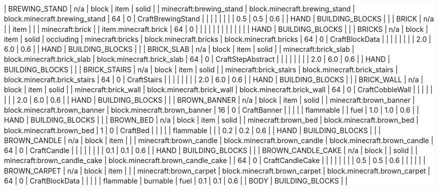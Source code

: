 | BREWING_STAND                          | n/a       | block   | item   | solid   |             | minecraft:brewing_stand                          | block.minecraft.brewing_stand                      | block.minecraft.brewing_stand                         | 64           | 0             | CraftBrewingStand             |                |            |          |          |             |            |        | 0.5      | 0.5             | 0.6          |                       | HAND          | BUILDING_BLOCKS  |               |
| BRICK                                  | n/a       |         | item   |         |             | minecraft:brick                                  |                                                    | item.minecraft.brick                                  | 64           | 0             |                               |                |            |          |          |             |            |        |          |                 |              |                       | HAND          | BUILDING_BLOCKS  |               |
| BRICKS                                 | n/a       | block   | item   | solid   | occluding   | minecraft:bricks                                 | block.minecraft.bricks                             | block.minecraft.bricks                                | 64           | 0             | CraftBlockData                |                |            |          |          |             |            |        | 2.0      | 6.0             | 0.6          |                       | HAND          | BUILDING_BLOCKS  |               |
| BRICK_SLAB                             | n/a       | block   | item   | solid   |             | minecraft:brick_slab                             | block.minecraft.brick_slab                         | block.minecraft.brick_slab                            | 64           | 0             | CraftStepAbstract             |                |            |          |          |             |            |        | 2.0      | 6.0             | 0.6          |                       | HAND          | BUILDING_BLOCKS  |               |
| BRICK_STAIRS                           | n/a       | block   | item   | solid   |             | minecraft:brick_stairs                           | block.minecraft.brick_stairs                       | block.minecraft.brick_stairs                          | 64           | 0             | CraftStairs                   |                |            |          |          |             |            |        | 2.0      | 6.0             | 0.6          |                       | HAND          | BUILDING_BLOCKS  |               |
| BRICK_WALL                             | n/a       | block   | item   | solid   |             | minecraft:brick_wall                             | block.minecraft.brick_wall                         | block.minecraft.brick_wall                            | 64           | 0             | CraftCobbleWall               |                |            |          |          |             |            |        | 2.0      | 6.0             | 0.6          |                       | HAND          | BUILDING_BLOCKS  |               |
| BROWN_BANNER                           | n/a       | block   | item   | solid   |             | minecraft:brown_banner                           | block.minecraft.brown_banner                       | block.minecraft.brown_banner                          | 16           | 0             | CraftBanner                   |                |            |          |          | flammable   |            | fuel   | 1.0      | 1.0             | 0.6          |                       | HAND          | BUILDING_BLOCKS  |               |
| BROWN_BED                              | n/a       | block   | item   | solid   |             | minecraft:brown_bed                              | block.minecraft.brown_bed                          | block.minecraft.brown_bed                             | 1            | 0             | CraftBed                      |                |            |          |          | flammable   |            |        | 0.2      | 0.2             | 0.6          |                       | HAND          | BUILDING_BLOCKS  |               |
| BROWN_CANDLE                           | n/a       | block   | item   |         |             | minecraft:brown_candle                           | block.minecraft.brown_candle                       | block.minecraft.brown_candle                          | 64           | 0             | CraftCandle                   |                |            |          |          |             |            |        | 0.1      | 0.1             | 0.6          |                       | HAND          | BUILDING_BLOCKS  |               |
| BROWN_CANDLE_CAKE                      | n/a       | block   |        | solid   |             | minecraft:brown_candle_cake                      | block.minecraft.brown_candle_cake                  |                                                       | 64           | 0             | CraftCandleCake               |                |            |          |          |             |            |        | 0.5      | 0.5             | 0.6          |                       |               |                  |               |
| BROWN_CARPET                           | n/a       | block   | item   |         |             | minecraft:brown_carpet                           | block.minecraft.brown_carpet                       | block.minecraft.brown_carpet                          | 64           | 0             | CraftBlockData                |                |            |          |          | flammable   | burnable   | fuel   | 0.1      | 0.1             | 0.6          |                       | BODY          | BUILDING_BLOCKS  |               |